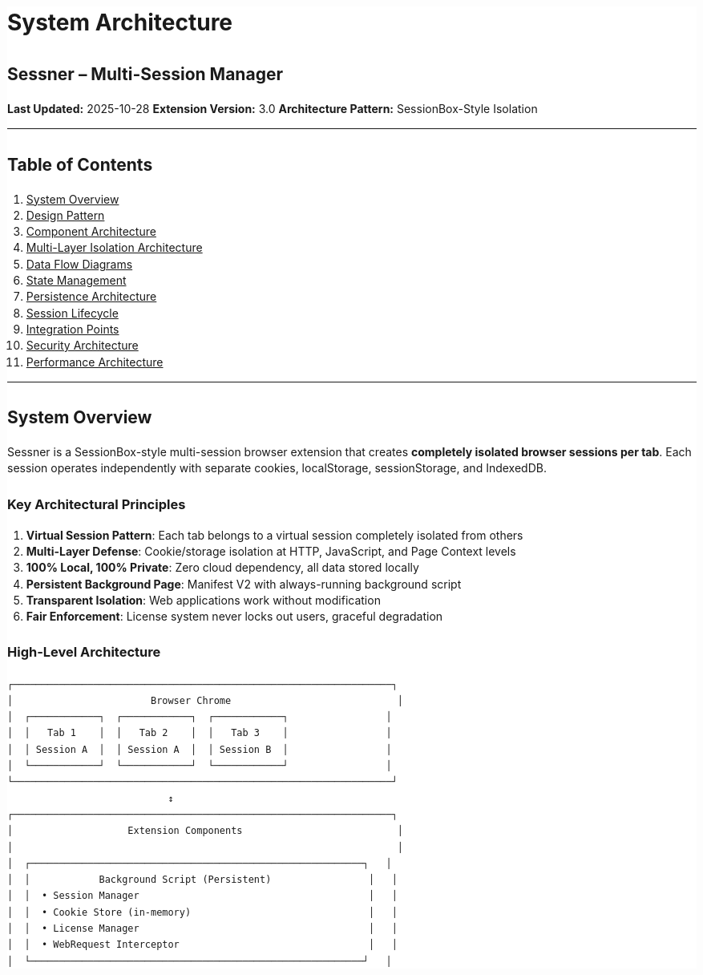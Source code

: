 # System Architecture
## Sessner – Multi-Session Manager

**Last Updated:** 2025-10-28
**Extension Version:** 3.0
**Architecture Pattern:** SessionBox-Style Isolation

---

## Table of Contents

1. [System Overview](#system-overview)
2. [Design Pattern](#design-pattern)
3. [Component Architecture](#component-architecture)
4. [Multi-Layer Isolation Architecture](#multi-layer-isolation-architecture)
5. [Data Flow Diagrams](#data-flow-diagrams)
6. [State Management](#state-management)
7. [Persistence Architecture](#persistence-architecture)
8. [Session Lifecycle](#session-lifecycle)
9. [Integration Points](#integration-points)
10. [Security Architecture](#security-architecture)
11. [Performance Architecture](#performance-architecture)

---

## System Overview

Sessner is a SessionBox-style multi-session browser extension that creates **completely isolated browser sessions per tab**. Each session operates independently with separate cookies, localStorage, sessionStorage, and IndexedDB.

### Key Architectural Principles

1. **Virtual Session Pattern**: Each tab belongs to a virtual session completely isolated from others
2. **Multi-Layer Defense**: Cookie/storage isolation at HTTP, JavaScript, and Page Context levels
3. **100% Local, 100% Private**: Zero cloud dependency, all data stored locally
4. **Persistent Background Page**: Manifest V2 with always-running background script
5. **Transparent Isolation**: Web applications work without modification
6. **Fair Enforcement**: License system never locks out users, graceful degradation

### High-Level Architecture

```
┌──────────────────────────────────────────────────────────────────┐
│                        Browser Chrome                             │
│  ┌────────────┐  ┌────────────┐  ┌────────────┐                 │
│  │   Tab 1    │  │   Tab 2    │  │   Tab 3    │                 │
│  │ Session A  │  │ Session A  │  │ Session B  │                 │
│  └────────────┘  └────────────┘  └────────────┘                 │
└──────────────────────────────────────────────────────────────────┘
                            ↕
┌──────────────────────────────────────────────────────────────────┐
│                    Extension Components                           │
│                                                                   │
│  ┌──────────────────────────────────────────────────────────┐   │
│  │            Background Script (Persistent)                 │   │
│  │  • Session Manager                                        │   │
│  │  • Cookie Store (in-memory)                               │   │
│  │  • License Manager                                        │   │
│  │  • WebRequest Interceptor                                 │   │
│  └──────────────────────────────────────────────────────────┘   │
```